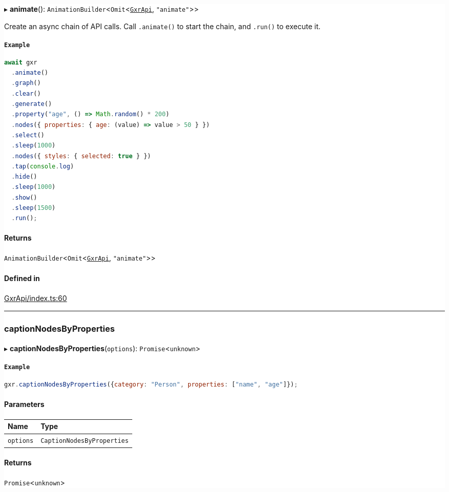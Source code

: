 ▸ **animate**(): `AnimationBuilder`<`Omit`<[`GxrApi`](GxrApi.md), ``"animate"``\>\>

Create an async chain of API calls. Call `.animate()` to start the chain, and `.run()` to execute it.

**`Example`**

```js
await gxr
  .animate()
  .graph()
  .clear()
  .generate()
  .property("age", () => Math.random() * 200)
  .nodes({ properties: { age: (value) => value > 50 } })
  .select()
  .sleep(1000)
  .nodes({ styles: { selected: true } })
  .tap(console.log)
  .hide()
  .sleep(1000)
  .show()
  .sleep(1500)
  .run();
```

#### Returns

`AnimationBuilder`<`Omit`<[`GxrApi`](GxrApi.md), ``"animate"``\>\>

#### Defined in

[GxrApi/index.ts:60](https://bitbucket.org/kineviz/graph/src/d13c3cf76/web/libs/GxrApi/index.ts#lines-60)

___

### captionNodesByProperties

▸ **captionNodesByProperties**(`options`): `Promise`<`unknown`\>

**`Example`**

```js
gxr.captionNodesByProperties({category: "Person", properties: ["name", "age"]});
```

#### Parameters

| Name | Type |
| :------ | :------ |
| `options` | `CaptionNodesByProperties` |

#### Returns

`Promise`<`unknown`\>
